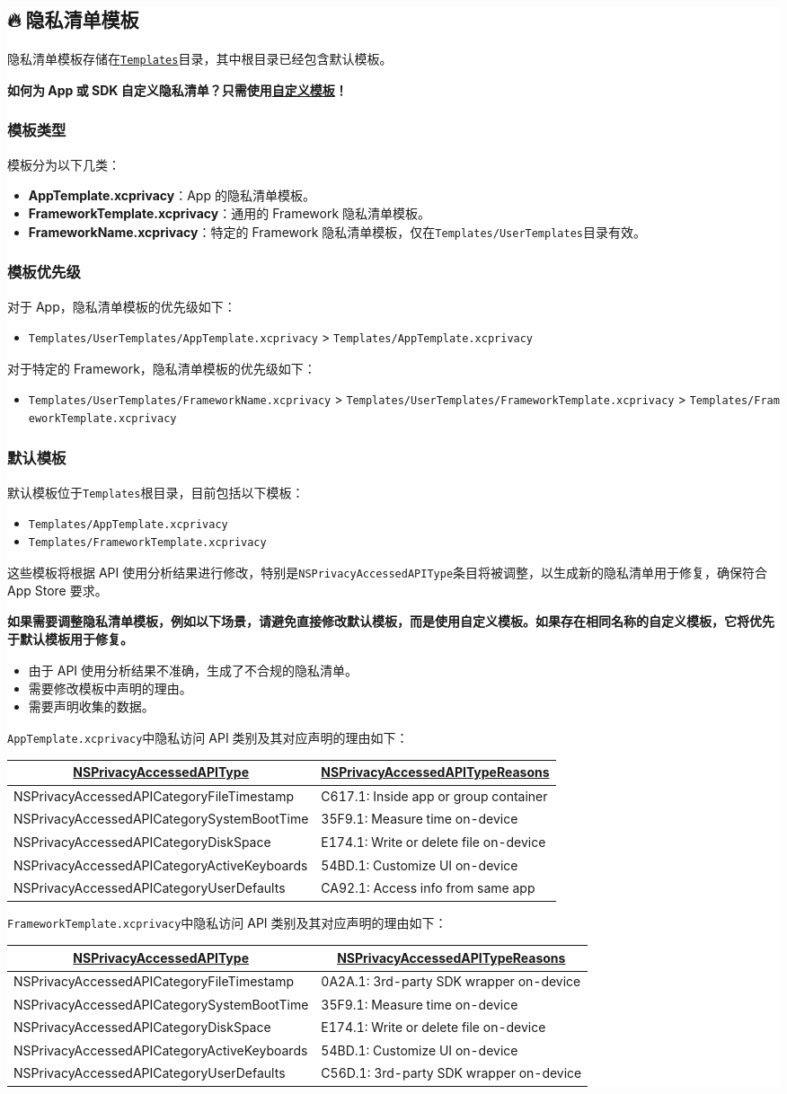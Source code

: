 ## 🔥 隐私清单模板

隐私清单模板存储在[`Templates`](https://github.com/crasowas/app_privacy_manifest_fixer/tree/main/Templates)目录，其中根目录已经包含默认模板。

**如何为 App 或 SDK 自定义隐私清单？只需使用[自定义模板](#自定义模板)！**

### 模板类型

模板分为以下几类：
- **AppTemplate.xcprivacy**：App 的隐私清单模板。
- **FrameworkTemplate.xcprivacy**：通用的 Framework 隐私清单模板。
- **FrameworkName.xcprivacy**：特定的 Framework 隐私清单模板，仅在`Templates/UserTemplates`目录有效。

### 模板优先级

对于 App，隐私清单模板的优先级如下：
- `Templates/UserTemplates/AppTemplate.xcprivacy` > `Templates/AppTemplate.xcprivacy`

对于特定的 Framework，隐私清单模板的优先级如下：
- `Templates/UserTemplates/FrameworkName.xcprivacy` > `Templates/UserTemplates/FrameworkTemplate.xcprivacy` > `Templates/FrameworkTemplate.xcprivacy`

### 默认模板

默认模板位于`Templates`根目录，目前包括以下模板：
- `Templates/AppTemplate.xcprivacy`
- `Templates/FrameworkTemplate.xcprivacy`

这些模板将根据 API 使用分析结果进行修改，特别是`NSPrivacyAccessedAPIType`条目将被调整，以生成新的隐私清单用于修复，确保符合 App Store 要求。

**如果需要调整隐私清单模板，例如以下场景，请避免直接修改默认模板，而是使用自定义模板。如果存在相同名称的自定义模板，它将优先于默认模板用于修复。**
- 由于 API 使用分析结果不准确，生成了不合规的隐私清单。
- 需要修改模板中声明的理由。
- 需要声明收集的数据。

`AppTemplate.xcprivacy`中隐私访问 API 类别及其对应声明的理由如下：

| [NSPrivacyAccessedAPIType](https://developer.apple.com/documentation/bundleresources/app-privacy-configuration/nsprivacyaccessedapitypes/nsprivacyaccessedapitype) | [NSPrivacyAccessedAPITypeReasons](https://developer.apple.com/documentation/bundleresources/app-privacy-configuration/nsprivacyaccessedapitypes/nsprivacyaccessedapitypereasons) |
|--------------------------------------------------------------------------------------------------------------------------------------------------------------------|----------------------------------------------------------------------------------------------------------------------------------------------------------------------------------|
| NSPrivacyAccessedAPICategoryFileTimestamp                                                                                                                          | C617.1: Inside app or group container                                                                                                                                            |
| NSPrivacyAccessedAPICategorySystemBootTime                                                                                                                         | 35F9.1: Measure time on-device                                                                                                                                                   |
| NSPrivacyAccessedAPICategoryDiskSpace                                                                                                                              | E174.1: Write or delete file on-device                                                                                                                                           |
| NSPrivacyAccessedAPICategoryActiveKeyboards                                                                                                                        | 54BD.1: Customize UI on-device                                                                                                                                                   |
| NSPrivacyAccessedAPICategoryUserDefaults                                                                                                                           | CA92.1: Access info from same app                                                                                                                                                |

`FrameworkTemplate.xcprivacy`中隐私访问 API 类别及其对应声明的理由如下：

| [NSPrivacyAccessedAPIType](https://developer.apple.com/documentation/bundleresources/app-privacy-configuration/nsprivacyaccessedapitypes/nsprivacyaccessedapitype) | [NSPrivacyAccessedAPITypeReasons](https://developer.apple.com/documentation/bundleresources/app-privacy-configuration/nsprivacyaccessedapitypes/nsprivacyaccessedapitypereasons) |
|--------------------------------------------------------------------------------------------------------------------------------------------------------------------|----------------------------------------------------------------------------------------------------------------------------------------------------------------------------------|
| NSPrivacyAccessedAPICategoryFileTimestamp                                                                                                                          | 0A2A.1: 3rd-party SDK wrapper on-device                                                                                                                                          |
| NSPrivacyAccessedAPICategorySystemBootTime                                                                                                                         | 35F9.1: Measure time on-device                                                                                                                                                   |
| NSPrivacyAccessedAPICategoryDiskSpace                                                                                                                              | E174.1: Write or delete file on-device                                                                                                                                           |
| NSPrivacyAccessedAPICategoryActiveKeyboards                                                                                                                        | 54BD.1: Customize UI on-device                                                                                                                                                   |
| NSPrivacyAccessedAPICategoryUserDefaults                                                                                                                           | C56D.1: 3rd-party SDK wrapper on-device                                                                                                                                          |
